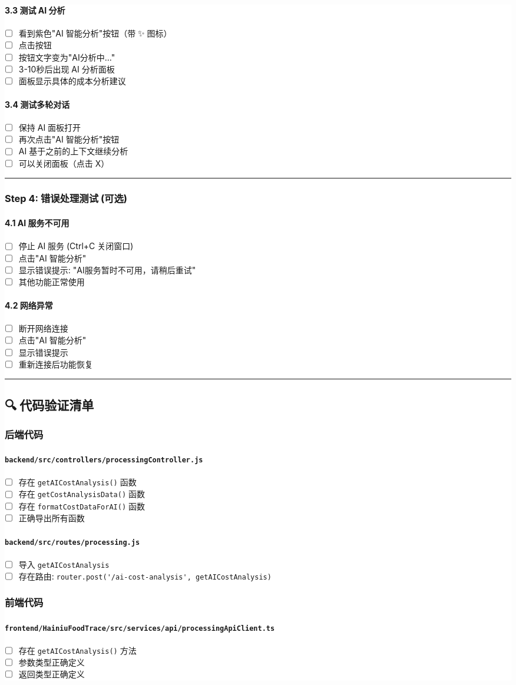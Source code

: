 #### 3.3 测试 AI 分析
- [ ] 看到紫色"AI 智能分析"按钮（带 ✨ 图标）
- [ ] 点击按钮
- [ ] 按钮文字变为"AI分析中..."
- [ ] 3-10秒后出现 AI 分析面板
- [ ] 面板显示具体的成本分析建议

#### 3.4 测试多轮对话
- [ ] 保持 AI 面板打开
- [ ] 再次点击"AI 智能分析"按钮
- [ ] AI 基于之前的上下文继续分析
- [ ] 可以关闭面板（点击 X）

---

### Step 4: 错误处理测试 (可选)

#### 4.1 AI 服务不可用
- [ ] 停止 AI 服务 (Ctrl+C 关闭窗口)
- [ ] 点击"AI 智能分析"
- [ ] 显示错误提示: "AI服务暂时不可用，请稍后重试"
- [ ] 其他功能正常使用

#### 4.2 网络异常
- [ ] 断开网络连接
- [ ] 点击"AI 智能分析"
- [ ] 显示错误提示
- [ ] 重新连接后功能恢复

---

## 🔍 代码验证清单

### 后端代码

#### `backend/src/controllers/processingController.js`
- [ ] 存在 `getAICostAnalysis()` 函数
- [ ] 存在 `getCostAnalysisData()` 函数
- [ ] 存在 `formatCostDataForAI()` 函数
- [ ] 正确导出所有函数

#### `backend/src/routes/processing.js`
- [ ] 导入 `getAICostAnalysis`
- [ ] 存在路由: `router.post('/ai-cost-analysis', getAICostAnalysis)`

### 前端代码

#### `frontend/HainiuFoodTrace/src/services/api/processingApiClient.ts`
- [ ] 存在 `getAICostAnalysis()` 方法
- [ ] 参数类型正确定义
- [ ] 返回类型正确定义
